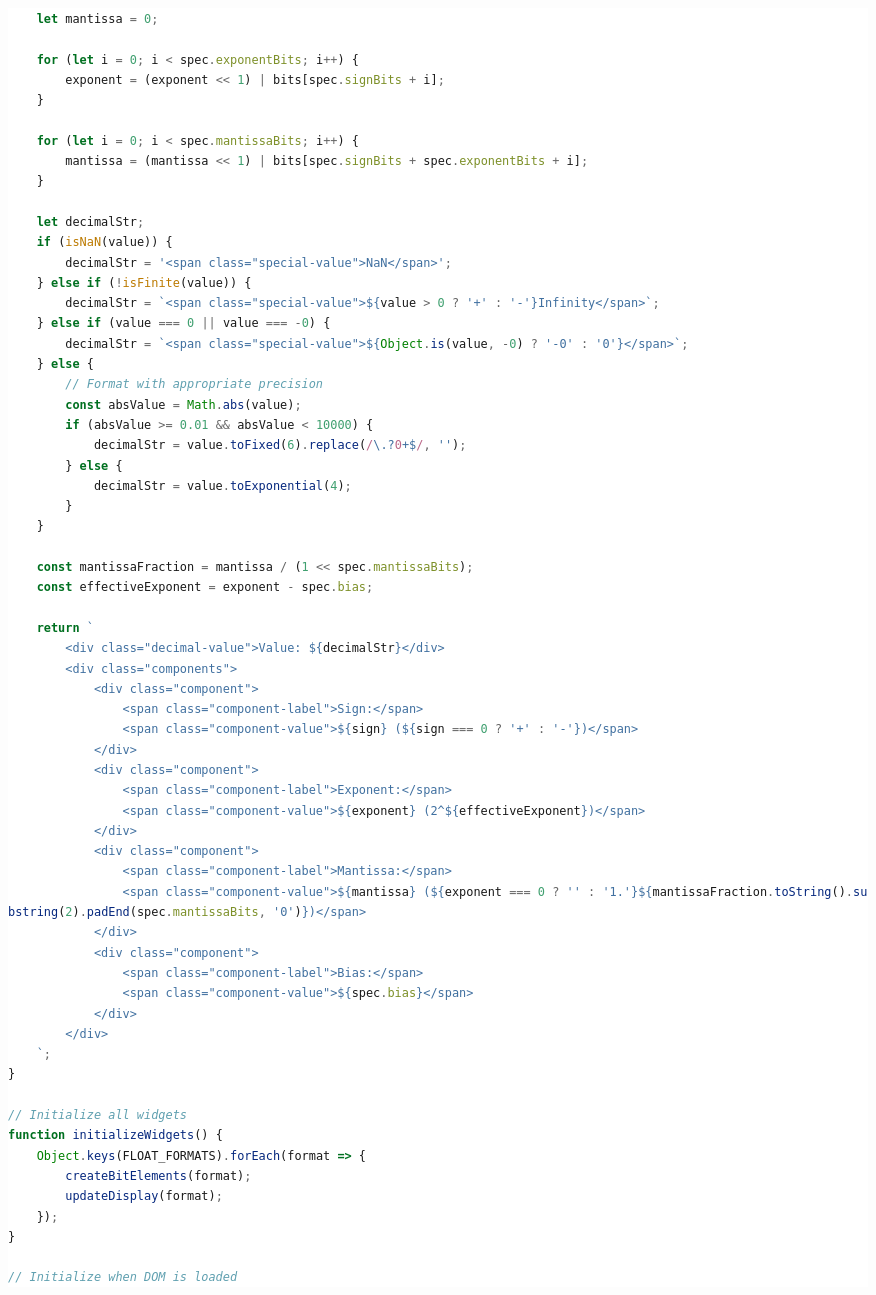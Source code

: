 ```javascript
    let mantissa = 0;
    
    for (let i = 0; i < spec.exponentBits; i++) {
        exponent = (exponent << 1) | bits[spec.signBits + i];
    }
    
    for (let i = 0; i < spec.mantissaBits; i++) {
        mantissa = (mantissa << 1) | bits[spec.signBits + spec.exponentBits + i];
    }
    
    let decimalStr;
    if (isNaN(value)) {
        decimalStr = '<span class="special-value">NaN</span>';
    } else if (!isFinite(value)) {
        decimalStr = `<span class="special-value">${value > 0 ? '+' : '-'}Infinity</span>`;
    } else if (value === 0 || value === -0) {
        decimalStr = `<span class="special-value">${Object.is(value, -0) ? '-0' : '0'}</span>`;
    } else {
        // Format with appropriate precision
        const absValue = Math.abs(value);
        if (absValue >= 0.01 && absValue < 10000) {
            decimalStr = value.toFixed(6).replace(/\.?0+$/, '');
        } else {
            decimalStr = value.toExponential(4);
        }
    }
    
    const mantissaFraction = mantissa / (1 << spec.mantissaBits);
    const effectiveExponent = exponent - spec.bias;
    
    return `
        <div class="decimal-value">Value: ${decimalStr}</div>
        <div class="components">
            <div class="component">
                <span class="component-label">Sign:</span>
                <span class="component-value">${sign} (${sign === 0 ? '+' : '-'})</span>
            </div>
            <div class="component">
                <span class="component-label">Exponent:</span>
                <span class="component-value">${exponent} (2^${effectiveExponent})</span>
            </div>
            <div class="component">
                <span class="component-label">Mantissa:</span>
                <span class="component-value">${mantissa} (${exponent === 0 ? '' : '1.'}${mantissaFraction.toString().substring(2).padEnd(spec.mantissaBits, '0')})</span>
            </div>
            <div class="component">
                <span class="component-label">Bias:</span>
                <span class="component-value">${spec.bias}</span>
            </div>
        </div>
    `;
}

// Initialize all widgets
function initializeWidgets() {
    Object.keys(FLOAT_FORMATS).forEach(format => {
        createBitElements(format);
        updateDisplay(format);
    });
}

// Initialize when DOM is loaded
```